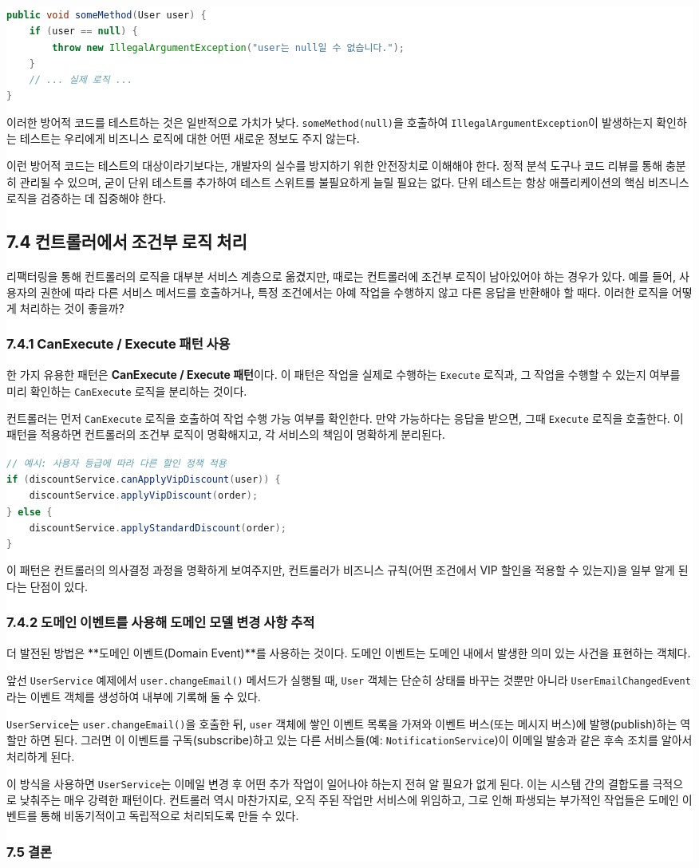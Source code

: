 ```java
public void someMethod(User user) {
    if (user == null) {
        throw new IllegalArgumentException("user는 null일 수 없습니다.");
    }
    // ... 실제 로직 ...
}
```

이러한 방어적 코드를 테스트하는 것은 일반적으로 가치가 낮다. `someMethod(null)`을 호출하여 `IllegalArgumentException`이 발생하는지 확인하는 테스트는 우리에게 비즈니스 로직에 대한 어떤 새로운 정보도 주지 않는다.

이런 방어적 코드는 테스트의 대상이라기보다는, 개발자의 실수를 방지하기 위한 안전장치로 이해해야 한다. 정적 분석 도구나 코드 리뷰를 통해 충분히 관리될 수 있으며, 굳이 단위 테스트를 추가하여 테스트 스위트를 불필요하게 늘릴 필요는 없다. 단위 테스트는 항상 애플리케이션의 핵심 비즈니스 로직을 검증하는 데 집중해야 한다.

## 7.4 컨트롤러에서 조건부 로직 처리

리팩터링을 통해 컨트롤러의 로직을 대부분 서비스 계층으로 옮겼지만, 때로는 컨트롤러에 조건부 로직이 남아있어야 하는 경우가 있다. 예를 들어, 사용자의 권한에 따라 다른 서비스 메서드를 호출하거나, 특정 조건에서는 아예 작업을 수행하지 않고 다른 응답을 반환해야 할 때다. 이러한 로직을 어떻게 처리하는 것이 좋을까?

### 7.4.1 CanExecute / Execute 패턴 사용

한 가지 유용한 패턴은 **CanExecute / Execute 패턴**이다. 이 패턴은 작업을 실제로 수행하는 `Execute` 로직과, 그 작업을 수행할 수 있는지 여부를 미리 확인하는 `CanExecute` 로직을 분리하는 것이다.

컨트롤러는 먼저 `CanExecute` 로직을 호출하여 작업 수행 가능 여부를 확인한다. 만약 가능하다는 응답을 받으면, 그때 `Execute` 로직을 호출한다. 이 패턴을 적용하면 컨트롤러의 조건부 로직이 명확해지고, 각 서비스의 책임이 명확하게 분리된다.

```java
// 예시: 사용자 등급에 따라 다른 할인 정책 적용
if (discountService.canApplyVipDiscount(user)) {
    discountService.applyVipDiscount(order);
} else {
    discountService.applyStandardDiscount(order);
}
```

이 패턴은 컨트롤러의 의사결정 과정을 명확하게 보여주지만, 컨트롤러가 비즈니스 규칙(어떤 조건에서 VIP 할인을 적용할 수 있는지)을 일부 알게 된다는 단점이 있다.

### 7.4.2 도메인 이벤트를 사용해 도메인 모델 변경 사항 추적

더 발전된 방법은 **도메인 이벤트(Domain Event)**를 사용하는 것이다. 도메인 이벤트는 도메인 내에서 발생한 의미 있는 사건을 표현하는 객체다.

앞선 `UserService` 예제에서 `user.changeEmail()` 메서드가 실행될 때, `User` 객체는 단순히 상태를 바꾸는 것뿐만 아니라 `UserEmailChangedEvent`라는 이벤트 객체를 생성하여 내부에 기록해 둘 수 있다.

`UserService`는 `user.changeEmail()`을 호출한 뒤, `user` 객체에 쌓인 이벤트 목록을 가져와 이벤트 버스(또는 메시지 버스)에 발행(publish)하는 역할만 하면 된다. 그러면 이 이벤트를 구독(subscribe)하고 있는 다른 서비스들(예: `NotificationService`)이 이메일 발송과 같은 후속 조치를 알아서 처리하게 된다.

이 방식을 사용하면 `UserService`는 이메일 변경 후 어떤 추가 작업이 일어나야 하는지 전혀 알 필요가 없게 된다. 이는 시스템 간의 결합도를 극적으로 낮춰주는 매우 강력한 패턴이다. 컨트롤러 역시 마찬가지로, 오직 주된 작업만 서비스에 위임하고, 그로 인해 파생되는 부가적인 작업들은 도메인 이벤트를 통해 비동기적이고 독립적으로 처리되도록 만들 수 있다.

### 7.5 결론
